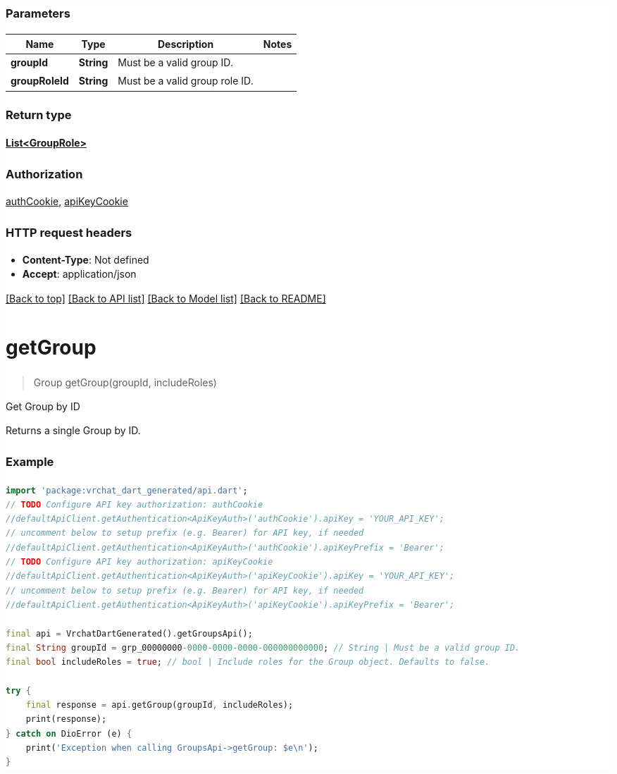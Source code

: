 ### Parameters

Name | Type | Description  | Notes
------------- | ------------- | ------------- | -------------
 **groupId** | **String**| Must be a valid group ID. | 
 **groupRoleId** | **String**| Must be a valid group role ID. | 

### Return type

[**List&lt;GroupRole&gt;**](GroupRole.md)

### Authorization

[authCookie](../README.md#authCookie), [apiKeyCookie](../README.md#apiKeyCookie)

### HTTP request headers

 - **Content-Type**: Not defined
 - **Accept**: application/json

[[Back to top]](#) [[Back to API list]](../README.md#documentation-for-api-endpoints) [[Back to Model list]](../README.md#documentation-for-models) [[Back to README]](../README.md)

# **getGroup**
> Group getGroup(groupId, includeRoles)

Get Group by ID

Returns a single Group by ID.

### Example
```dart
import 'package:vrchat_dart_generated/api.dart';
// TODO Configure API key authorization: authCookie
//defaultApiClient.getAuthentication<ApiKeyAuth>('authCookie').apiKey = 'YOUR_API_KEY';
// uncomment below to setup prefix (e.g. Bearer) for API key, if needed
//defaultApiClient.getAuthentication<ApiKeyAuth>('authCookie').apiKeyPrefix = 'Bearer';
// TODO Configure API key authorization: apiKeyCookie
//defaultApiClient.getAuthentication<ApiKeyAuth>('apiKeyCookie').apiKey = 'YOUR_API_KEY';
// uncomment below to setup prefix (e.g. Bearer) for API key, if needed
//defaultApiClient.getAuthentication<ApiKeyAuth>('apiKeyCookie').apiKeyPrefix = 'Bearer';

final api = VrchatDartGenerated().getGroupsApi();
final String groupId = grp_00000000-0000-0000-0000-000000000000; // String | Must be a valid group ID.
final bool includeRoles = true; // bool | Include roles for the Group object. Defaults to false.

try {
    final response = api.getGroup(groupId, includeRoles);
    print(response);
} catch on DioError (e) {
    print('Exception when calling GroupsApi->getGroup: $e\n');
}
```
